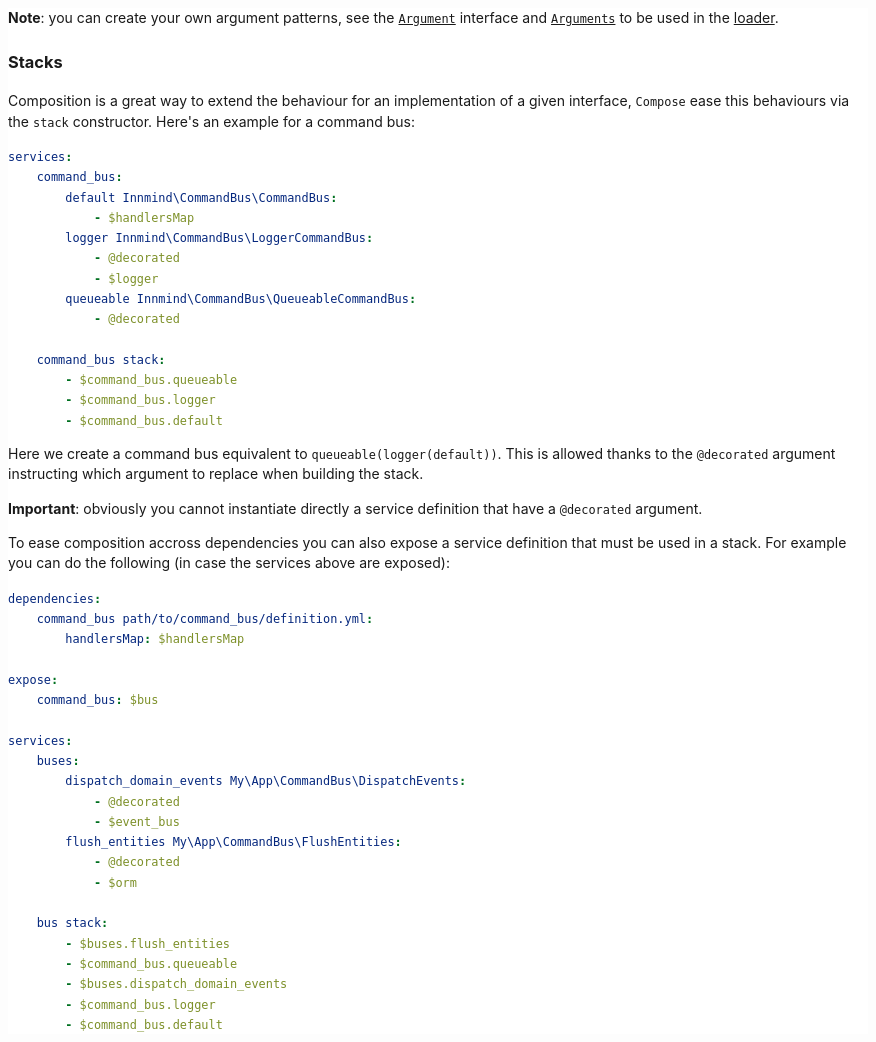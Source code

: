 **Note**: you can create your own argument patterns, see the [`Argument`](src/Definition/Service/Argument.php) interface and [`Arguments`](src/Definition/Services/Arguments.php) to be used in the [loader](src/Loader/Yaml.php).

### Stacks

Composition is a great way to extend the behaviour for an implementation of a given interface, `Compose` ease this behaviours via the `stack` constructor. Here's an example for a command bus:

```yml
services:
    command_bus:
        default Innmind\CommandBus\CommandBus:
            - $handlersMap
        logger Innmind\CommandBus\LoggerCommandBus:
            - @decorated
            - $logger
        queueable Innmind\CommandBus\QueueableCommandBus:
            - @decorated

    command_bus stack:
        - $command_bus.queueable
        - $command_bus.logger
        - $command_bus.default
```

Here we create a command bus equivalent to `queueable(logger(default))`. This is allowed thanks to the `@decorated` argument instructing which argument to replace when building the stack.

**Important**: obviously you cannot instantiate directly a service definition that have a `@decorated` argument.

To ease composition accross dependencies you can also expose a service definition that must be used in a stack. For example you can do the following (in case the services above are exposed):

```yml
dependencies:
    command_bus path/to/command_bus/definition.yml:
        handlersMap: $handlersMap

expose:
    command_bus: $bus

services:
    buses:
        dispatch_domain_events My\App\CommandBus\DispatchEvents:
            - @decorated
            - $event_bus
        flush_entities My\App\CommandBus\FlushEntities:
            - @decorated
            - $orm

    bus stack:
        - $buses.flush_entities
        - $command_bus.queueable
        - $buses.dispatch_domain_events
        - $command_bus.logger
        - $command_bus.default
```
